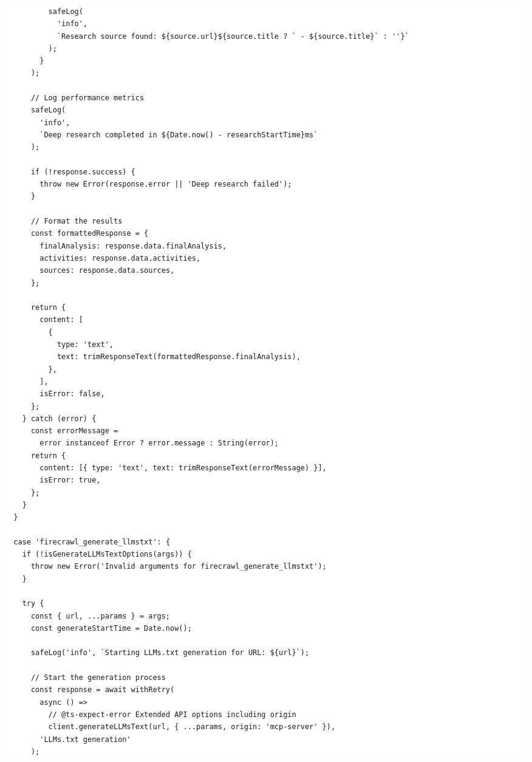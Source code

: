               safeLog(
                'info',
                `Research source found: ${source.url}${source.title ? ` - ${source.title}` : ''}`
              );
            }
          );

          // Log performance metrics
          safeLog(
            'info',
            `Deep research completed in ${Date.now() - researchStartTime}ms`
          );

          if (!response.success) {
            throw new Error(response.error || 'Deep research failed');
          }

          // Format the results
          const formattedResponse = {
            finalAnalysis: response.data.finalAnalysis,
            activities: response.data.activities,
            sources: response.data.sources,
          };

          return {
            content: [
              {
                type: 'text',
                text: trimResponseText(formattedResponse.finalAnalysis),
              },
            ],
            isError: false,
          };
        } catch (error) {
          const errorMessage =
            error instanceof Error ? error.message : String(error);
          return {
            content: [{ type: 'text', text: trimResponseText(errorMessage) }],
            isError: true,
          };
        }
      }

      case 'firecrawl_generate_llmstxt': {
        if (!isGenerateLLMsTextOptions(args)) {
          throw new Error('Invalid arguments for firecrawl_generate_llmstxt');
        }

        try {
          const { url, ...params } = args;
          const generateStartTime = Date.now();

          safeLog('info', `Starting LLMs.txt generation for URL: ${url}`);

          // Start the generation process
          const response = await withRetry(
            async () =>
              // @ts-expect-error Extended API options including origin
              client.generateLLMsText(url, { ...params, origin: 'mcp-server' }),
            'LLMs.txt generation'
          );
